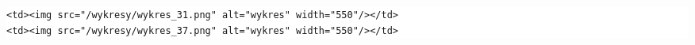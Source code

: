     <td><img src="/wykresy/wykres_31.png" alt="wykres" width="550"/></td>
    <td><img src="/wykresy/wykres_37.png" alt="wykres" width="550"/></td>
  </tr>
  <tr>